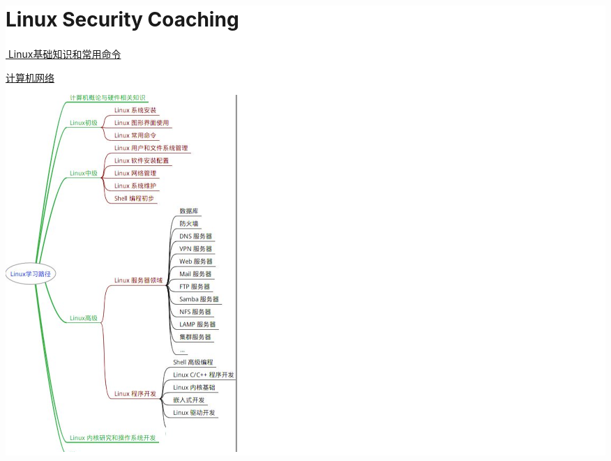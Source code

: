 # Linux Security Coaching

<a href="#Linux"> Linux基础知识和常用命令</a>

<a href="#Network"> 计算机网络</a>

<img src="img/image-20230920145644548.png" alt="image-20230920145644548" style="zoom:50%;" />
